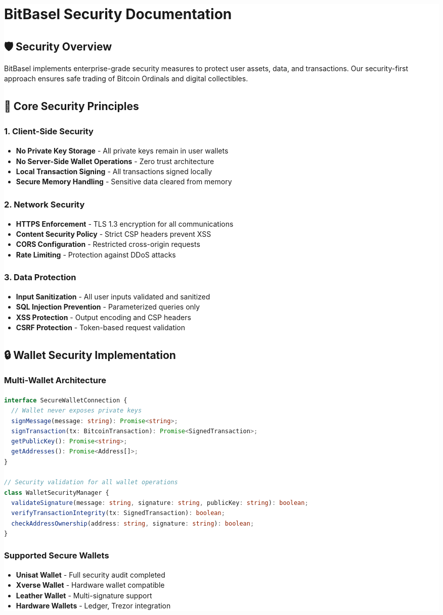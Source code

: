 # BitBasel Security Documentation

## 🛡️ **Security Overview**

BitBasel implements enterprise-grade security measures to protect user assets, data, and transactions. Our security-first approach ensures safe trading of Bitcoin Ordinals and digital collectibles.

## 🔐 **Core Security Principles**

### **1. Client-Side Security**
- **No Private Key Storage** - All private keys remain in user wallets
- **No Server-Side Wallet Operations** - Zero trust architecture
- **Local Transaction Signing** - All transactions signed locally
- **Secure Memory Handling** - Sensitive data cleared from memory

### **2. Network Security**
- **HTTPS Enforcement** - TLS 1.3 encryption for all communications
- **Content Security Policy** - Strict CSP headers prevent XSS
- **CORS Configuration** - Restricted cross-origin requests
- **Rate Limiting** - Protection against DDoS attacks

### **3. Data Protection**
- **Input Sanitization** - All user inputs validated and sanitized
- **SQL Injection Prevention** - Parameterized queries only
- **XSS Protection** - Output encoding and CSP headers
- **CSRF Protection** - Token-based request validation

## 🔒 **Wallet Security Implementation**

### **Multi-Wallet Architecture**
```typescript
interface SecureWalletConnection {
  // Wallet never exposes private keys
  signMessage(message: string): Promise<string>;
  signTransaction(tx: BitcoinTransaction): Promise<SignedTransaction>;
  getPublicKey(): Promise<string>;
  getAddresses(): Promise<Address[]>;
}

// Security validation for all wallet operations
class WalletSecurityManager {
  validateSignature(message: string, signature: string, publicKey: string): boolean;
  verifyTransactionIntegrity(tx: SignedTransaction): boolean;
  checkAddressOwnership(address: string, signature: string): boolean;
}
```

### **Supported Secure Wallets**
- **Unisat Wallet** - Full security audit completed
- **Xverse Wallet** - Hardware wallet compatible
- **Leather Wallet** - Multi-signature support
- **Hardware Wallets** - Ledger, Trezor integration
